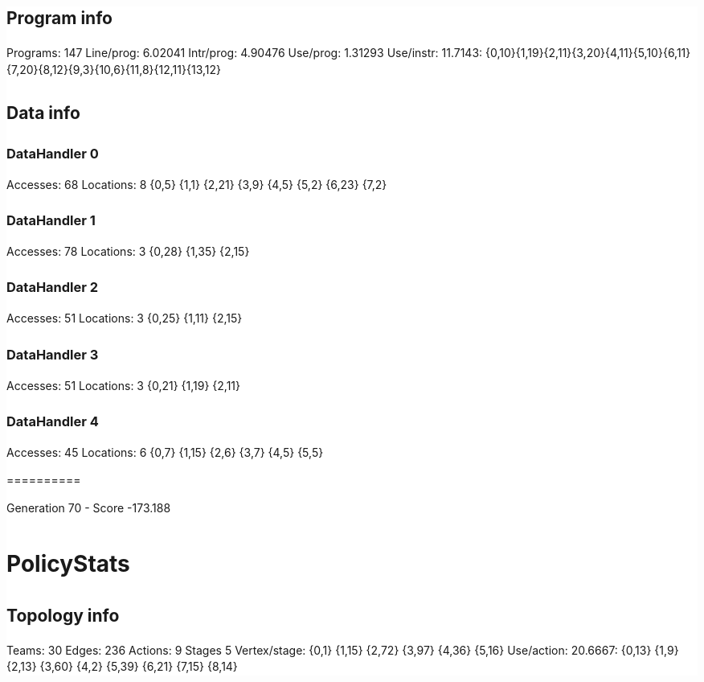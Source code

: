 ## Program info
Programs:	147
Line/prog:	6.02041
Intr/prog:	4.90476
Use/prog:	1.31293
Use/instr:	11.7143: {0,10}{1,19}{2,11}{3,20}{4,11}{5,10}{6,11}{7,20}{8,12}{9,3}{10,6}{11,8}{12,11}{13,12}

## Data info

### DataHandler 0
Accesses:	68
Locations:	8
{0,5} {1,1} {2,21} {3,9} {4,5} {5,2} {6,23} {7,2} 

### DataHandler 1
Accesses:	78
Locations:	3
{0,28} {1,35} {2,15} 

### DataHandler 2
Accesses:	51
Locations:	3
{0,25} {1,11} {2,15} 

### DataHandler 3
Accesses:	51
Locations:	3
{0,21} {1,19} {2,11} 

### DataHandler 4
Accesses:	45
Locations:	6
{0,7} {1,15} {2,6} {3,7} {4,5} {5,5} 


==========

Generation 70 - Score -173.188

# PolicyStats
## Topology info
Teams:		30
Edges:		236
Actions:	9
Stages		5
Vertex/stage:	{0,1} {1,15} {2,72} {3,97} {4,36} {5,16} 
Use/action:	20.6667: {0,13} {1,9} {2,13} {3,60} {4,2} {5,39} {6,21} {7,15} {8,14} 
